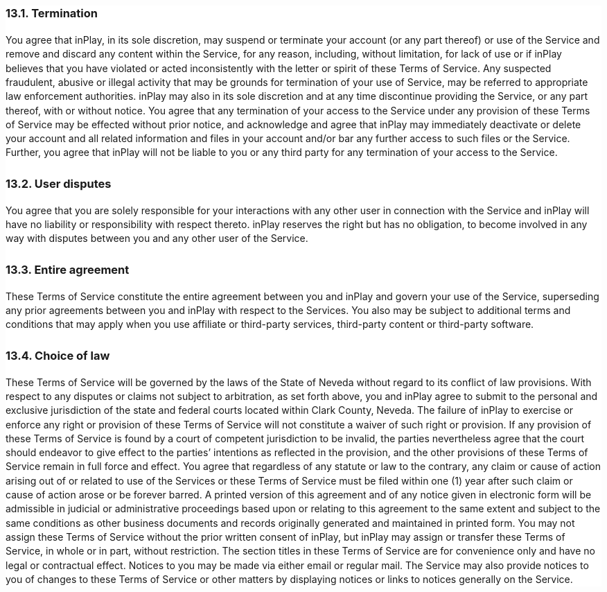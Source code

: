### 13.1. Termination

You agree that inPlay, in its sole discretion, may suspend or terminate your account (or any part thereof) or use of the Service and remove and discard any content within the Service, for any reason, including, without limitation, for lack of use or if inPlay believes that you have violated or acted inconsistently with the letter or spirit of these Terms of Service. Any suspected fraudulent, abusive or illegal activity that may be grounds for termination of your use of Service, may be referred to appropriate law enforcement authorities. inPlay may also in its sole discretion and at any time discontinue providing the Service, or any part thereof, with or without notice. You agree that any termination of your access to the Service under any provision of these Terms of Service may be effected without prior notice, and acknowledge and agree that inPlay may immediately deactivate or delete your account and all related information and files in your account and/or bar any further access to such files or the Service. Further, you agree that inPlay will not be liable to you or any third party for any termination of your access to the Service.

### 13.2. User disputes

You agree that you are solely responsible for your interactions with any other user in connection with the Service and inPlay will have no liability or responsibility with respect thereto. inPlay reserves the right but has no obligation, to become involved in any way with disputes between you and any other user of the Service.

### 13.3. Entire agreement

These Terms of Service constitute the entire agreement between you and inPlay and govern your use of the Service, superseding any prior agreements between you and inPlay with respect to the Services. You also may be subject to additional terms and conditions that may apply when you use affiliate or third-party services, third-party content or third-party software.

### 13.4. Choice of law

These Terms of Service will be governed by the laws of the State of Neveda without regard to its conflict of law provisions. With respect to any disputes or claims not subject to arbitration, as set forth above, you and inPlay agree to submit to the personal and exclusive jurisdiction of the state and federal courts located within Clark County, Neveda. The failure of inPlay to exercise or enforce any right or provision of these Terms of Service will not constitute a waiver of such right or provision. If any provision of these Terms of Service is found by a court of competent jurisdiction to be invalid, the parties nevertheless agree that the court should endeavor to give effect to the parties’ intentions as reflected in the provision, and the other provisions of these Terms of Service remain in full force and effect. You agree that regardless of any statute or law to the contrary, any claim or cause of action arising out of or related to use of the Services or these Terms of Service must be filed within one (1) year after such claim or cause of action arose or be forever barred. A printed version of this agreement and of any notice given in electronic form will be admissible in judicial or administrative proceedings based upon or relating to this agreement to the same extent and subject to the same conditions as other business documents and records originally generated and maintained in printed form. You may not assign these Terms of Service without the prior written consent of inPlay, but inPlay may assign or transfer these Terms of Service, in whole or in part, without restriction. The section titles in these Terms of Service are for convenience only and have no legal or contractual effect. Notices to you may be made via either email or regular mail. The Service may also provide notices to you of changes to these Terms of Service or other matters by displaying notices or links to notices generally on the Service.
